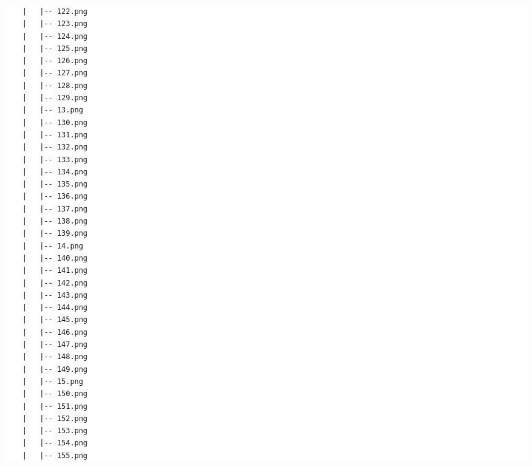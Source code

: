         |   |-- 122.png
        |   |-- 123.png
        |   |-- 124.png
        |   |-- 125.png
        |   |-- 126.png
        |   |-- 127.png
        |   |-- 128.png
        |   |-- 129.png
        |   |-- 13.png
        |   |-- 130.png
        |   |-- 131.png
        |   |-- 132.png
        |   |-- 133.png
        |   |-- 134.png
        |   |-- 135.png
        |   |-- 136.png
        |   |-- 137.png
        |   |-- 138.png
        |   |-- 139.png
        |   |-- 14.png
        |   |-- 140.png
        |   |-- 141.png
        |   |-- 142.png
        |   |-- 143.png
        |   |-- 144.png
        |   |-- 145.png
        |   |-- 146.png
        |   |-- 147.png
        |   |-- 148.png
        |   |-- 149.png
        |   |-- 15.png
        |   |-- 150.png
        |   |-- 151.png
        |   |-- 152.png
        |   |-- 153.png
        |   |-- 154.png
        |   |-- 155.png